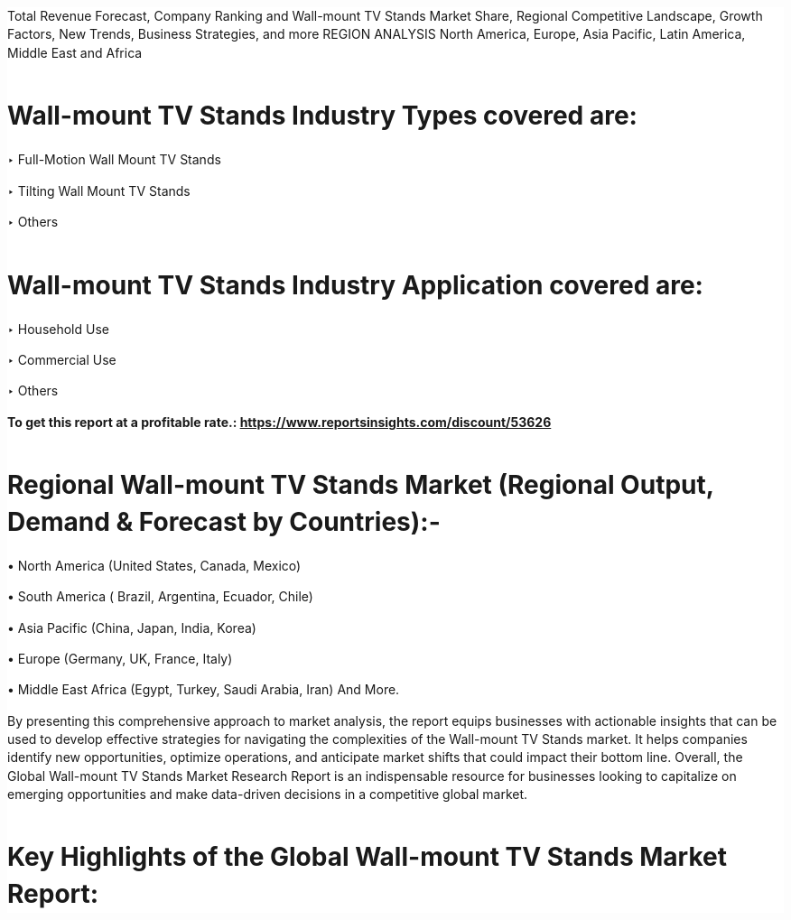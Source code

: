 <td>Total Revenue Forecast, Company Ranking and Wall-mount TV Stands Market Share, Regional Competitive Landscape, Growth Factors, New Trends, Business Strategies, and more</td>
</tr>
<tr>
<td>REGION ANALYSIS</td>
<td>North America, Europe, Asia Pacific, Latin America, Middle East and Africa</td>
</tr>
</table>

# <strong>Wall-mount TV Stands Industry Types covered are:</strong>

‣ Full-Motion Wall Mount TV Stands

‣ Tilting Wall Mount TV Stands

‣ Others

# <strong>Wall-mount TV Stands Industry Application covered are:</strong>

‣ Household Use

‣ Commercial Use

‣ Others

<strong>To get this report at a profitable rate.: <a href=https://www.reportsinsights.com/discount/53626>https://www.reportsinsights.com/discount/53626</a></strong></font>

# <strong>Regional Wall-mount TV Stands Market (Regional Output, Demand &amp; Forecast by Countries):-</strong>

• North America (United States, Canada, Mexico)

• South America ( Brazil, Argentina, Ecuador, Chile)

• Asia Pacific (China, Japan, India, Korea)

• Europe (Germany, UK, France, Italy)

• Middle East Africa (Egypt, Turkey, Saudi Arabia, Iran) And More.

By presenting this comprehensive approach to market analysis, the report equips businesses with actionable insights that can be used to develop effective strategies for navigating the complexities of the Wall-mount TV Stands market. It helps companies identify new opportunities, optimize operations, and anticipate market shifts that could impact their bottom line. Overall, the Global Wall-mount TV Stands Market Research Report is an indispensable resource for businesses looking to capitalize on emerging opportunities and make data-driven decisions in a competitive global market.

# <strong>Key Highlights of the Global Wall-mount TV Stands Market Report:</strong>
